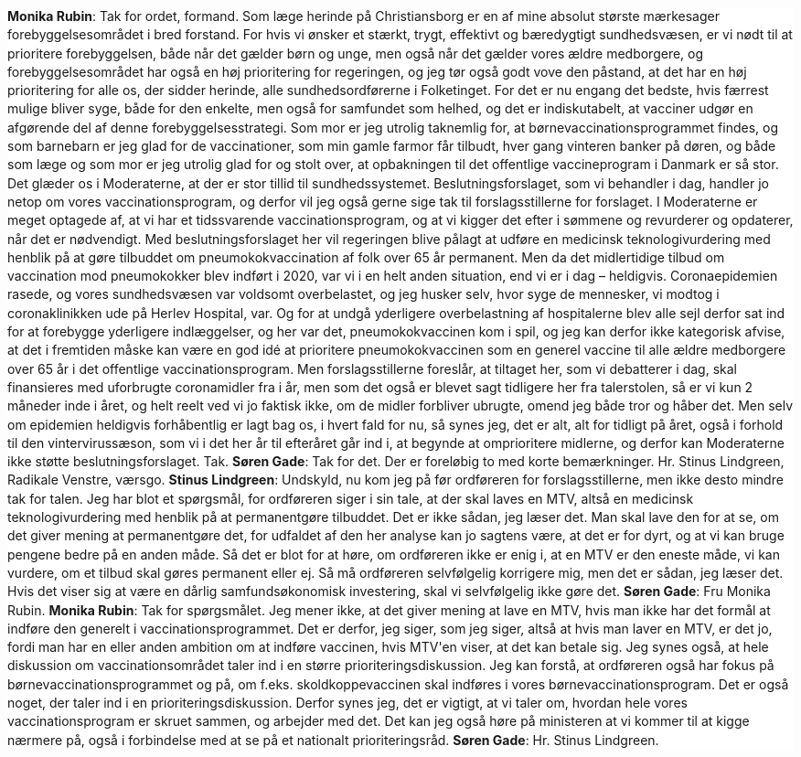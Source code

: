  **Monika Rubin**: Tak for ordet, formand. Som læge herinde på Christiansborg er en af mine absolut største mærkesager forebyggelsesområdet i bred forstand. For hvis vi ønsker et stærkt, trygt, effektivt og bæredygtigt sundhedsvæsen, er vi nødt til at prioritere forebyggelsen, både når det gælder børn og unge, men også når det gælder vores ældre medborgere, og forebyggelsesområdet har også en høj prioritering for regeringen, og jeg tør også godt vove den påstand, at det har en høj prioritering for alle os, der sidder herinde, alle sundhedsordførerne i Folketinget. For det er nu engang det bedste, hvis færrest mulige bliver syge, både for den enkelte, men også for samfundet som helhed, og det er indiskutabelt, at vacciner udgør en afgørende del af denne forebyggelsesstrategi. Som mor er jeg utrolig taknemlig for, at børnevaccinationsprogrammet findes, og som barnebarn er jeg glad for de vaccinationer, som min gamle farmor får tilbudt, hver gang vinteren banker på døren, og både som læge og som mor er jeg utrolig glad for og stolt over, at opbakningen til det offentlige vaccineprogram i Danmark er så stor. Det glæder os i Moderaterne, at der er stor tillid til sundhedssystemet. Beslutningsforslaget, som vi behandler i dag, handler jo netop om vores vaccinationsprogram, og derfor vil jeg også gerne sige tak til forslagsstillerne for forslaget. I Moderaterne er meget optagede af, at vi har et tidssvarende vaccinationsprogram, og at vi kigger det efter i sømmene og revurderer og opdaterer, når det er nødvendigt. Med beslutningsforslaget her vil regeringen blive pålagt at udføre en medicinsk teknologivurdering med henblik på at gøre tilbuddet om pneumokokvaccination af folk over 65 år permanent. Men da det midlertidige tilbud om vaccination mod pneumokokker blev indført i 2020, var vi i en helt anden situation, end vi er i dag – heldigvis. Coronaepidemien rasede, og vores sundhedsvæsen var voldsomt overbelastet, og jeg husker selv, hvor syge de mennesker, vi modtog i coronaklinikken ude på Herlev Hospital, var. Og for at undgå yderligere overbelastning af hospitalerne blev alle sejl derfor sat ind for at forebygge yderligere indlæggelser, og her var det, pneumokokvaccinen kom i spil, og jeg kan derfor ikke kategorisk afvise, at det i fremtiden måske kan være en god idé at prioritere pneumokokvaccinen som en generel vaccine til alle ældre medborgere over 65 år i det offentlige vaccinationsprogram. Men forslagsstillerne foreslår, at tiltaget her, som vi debatterer i dag, skal finansieres med uforbrugte coronamidler fra i år, men som det også er blevet sagt tidligere her fra talerstolen, så er vi kun 2 måneder inde i året, og helt reelt ved vi jo faktisk ikke, om de midler forbliver ubrugte, omend jeg både tror og håber det. Men selv om epidemien heldigvis forhåbentlig er lagt bag os, i hvert fald for nu, så synes jeg, det er alt, alt for tidligt på året, også i forhold til den vintervirussæson, som vi i det her år til efteråret går ind i, at begynde at omprioritere midlerne, og derfor kan Moderaterne ikke støtte beslutningsforslaget. Tak.
 **Søren Gade**: Tak for det. Der er foreløbig to med korte bemærkninger. Hr. Stinus Lindgreen, Radikale Venstre, værsgo.
 **Stinus Lindgreen**: Undskyld, nu kom jeg på før ordføreren for forslagsstillerne, men ikke desto mindre tak for talen. Jeg har blot et spørgsmål, for ordføreren siger i sin tale, at der skal laves en MTV, altså en medicinsk teknologivurdering med henblik på at permanentgøre tilbuddet. Det er ikke sådan, jeg læser det. Man skal lave den for at se, om det giver mening at permanentgøre det, for udfaldet af den her analyse kan jo sagtens være, at det er for dyrt, og at vi kan bruge pengene bedre på en anden måde. Så det er blot for at høre, om ordføreren ikke er enig i, at en MTV er den eneste måde, vi kan vurdere, om et tilbud skal gøres permanent eller ej. Så må ordføreren selvfølgelig korrigere mig, men det er sådan, jeg læser det. Hvis det viser sig at være en dårlig samfundsøkonomisk investering, skal vi selvfølgelig ikke gøre det.
 **Søren Gade**: Fru Monika Rubin.
 **Monika Rubin**: Tak for spørgsmålet. Jeg mener ikke, at det giver mening at lave en MTV, hvis man ikke har det formål at indføre den generelt i vaccinationsprogrammet. Det er derfor, jeg siger, som jeg siger, altså at hvis man laver en MTV, er det jo, fordi man har en eller anden ambition om at indføre vaccinen, hvis MTV'en viser, at det kan betale sig. Jeg synes også, at hele diskussion om vaccinationsområdet taler ind i en større prioriteringsdiskussion. Jeg kan forstå, at ordføreren også har fokus på børnevaccinationsprogrammet og på, om f.eks. skoldkoppevaccinen skal indføres i vores børnevaccinationsprogram. Det er også noget, der taler ind i en prioriteringsdiskussion. Derfor synes jeg, det er vigtigt, at vi taler om, hvordan hele vores vaccinationsprogram er skruet sammen, og arbejder med det. Det kan jeg også høre på ministeren at vi kommer til at kigge nærmere på, også i forbindelse med at se på et nationalt prioriteringsråd.
 **Søren Gade**: Hr. Stinus Lindgreen.